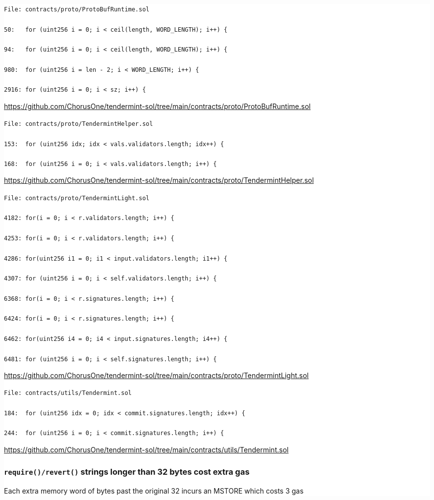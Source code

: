 ```solidity
File: contracts/proto/ProtoBufRuntime.sol

50:   for (uint256 i = 0; i < ceil(length, WORD_LENGTH); i++) {

94:   for (uint256 i = 0; i < ceil(length, WORD_LENGTH); i++) {

980:  for (uint256 i = len - 2; i < WORD_LENGTH; i++) {

2916: for (uint256 i = 0; i < sz; i++) {
```
https://github.com/ChorusOne/tendermint-sol/tree/main/contracts/proto/ProtoBufRuntime.sol

```solidity
File: contracts/proto/TendermintHelper.sol

153:  for (uint256 idx; idx < vals.validators.length; idx++) {

168:  for (uint256 i = 0; i < vals.validators.length; i++) {
```
https://github.com/ChorusOne/tendermint-sol/tree/main/contracts/proto/TendermintHelper.sol

```solidity
File: contracts/proto/TendermintLight.sol

4182: for(i = 0; i < r.validators.length; i++) {

4253: for(i = 0; i < r.validators.length; i++) {

4286: for(uint256 i1 = 0; i1 < input.validators.length; i1++) {

4307: for (uint256 i = 0; i < self.validators.length; i++) {

6368: for(i = 0; i < r.signatures.length; i++) {

6424: for(i = 0; i < r.signatures.length; i++) {

6462: for(uint256 i4 = 0; i4 < input.signatures.length; i4++) {

6481: for (uint256 i = 0; i < self.signatures.length; i++) {
```
https://github.com/ChorusOne/tendermint-sol/tree/main/contracts/proto/TendermintLight.sol

```solidity
File: contracts/utils/Tendermint.sol

184:  for (uint256 idx = 0; idx < commit.signatures.length; idx++) {

244:  for (uint256 i = 0; i < commit.signatures.length; i++) {
```
https://github.com/ChorusOne/tendermint-sol/tree/main/contracts/utils/Tendermint.sol

### `require()/revert()` strings longer than 32 bytes cost extra gas
Each extra memory word of bytes past the original 32 incurs an MSTORE which costs 3 gas

